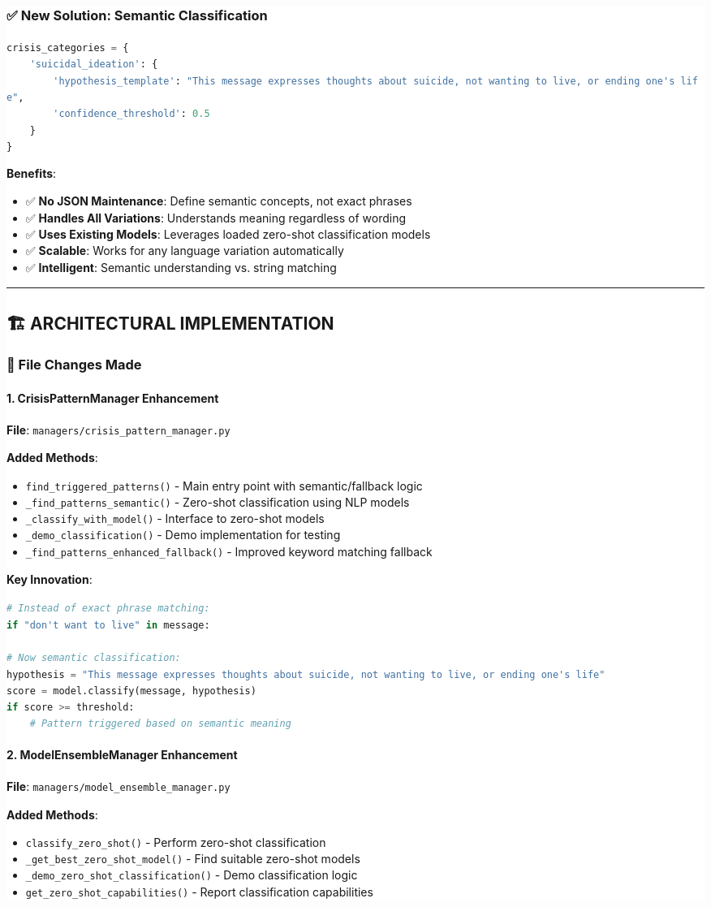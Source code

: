 ### **✅ New Solution: Semantic Classification**
```python
crisis_categories = {
    'suicidal_ideation': {
        'hypothesis_template': "This message expresses thoughts about suicide, not wanting to live, or ending one's life",
        'confidence_threshold': 0.5
    }
}
```

**Benefits**:
- ✅ **No JSON Maintenance**: Define semantic concepts, not exact phrases
- ✅ **Handles All Variations**: Understands meaning regardless of wording
- ✅ **Uses Existing Models**: Leverages loaded zero-shot classification models
- ✅ **Scalable**: Works for any language variation automatically
- ✅ **Intelligent**: Semantic understanding vs. string matching

---

## 🏗️ **ARCHITECTURAL IMPLEMENTATION**

### **🔧 File Changes Made**

#### **1. CrisisPatternManager Enhancement**
**File**: `managers/crisis_pattern_manager.py`

**Added Methods**:
- `find_triggered_patterns()` - Main entry point with semantic/fallback logic
- `_find_patterns_semantic()` - Zero-shot classification using NLP models
- `_classify_with_model()` - Interface to zero-shot models
- `_demo_classification()` - Demo implementation for testing
- `_find_patterns_enhanced_fallback()` - Improved keyword matching fallback

**Key Innovation**: 
```python
# Instead of exact phrase matching:
if "don't want to live" in message:
    
# Now semantic classification:
hypothesis = "This message expresses thoughts about suicide, not wanting to live, or ending one's life"
score = model.classify(message, hypothesis)
if score >= threshold:
    # Pattern triggered based on semantic meaning
```

#### **2. ModelEnsembleManager Enhancement**
**File**: `managers/model_ensemble_manager.py`

**Added Methods**:
- `classify_zero_shot()` - Perform zero-shot classification
- `_get_best_zero_shot_model()` - Find suitable zero-shot models
- `_demo_zero_shot_classification()` - Demo classification logic
- `get_zero_shot_capabilities()` - Report classification capabilities
